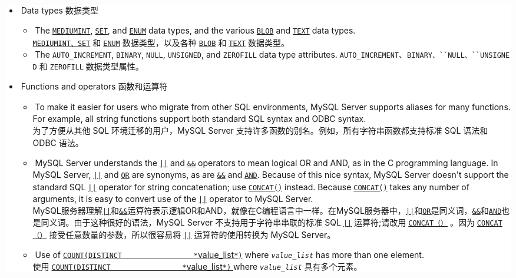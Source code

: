 - ​            Data types 数据类型

  - ​                The [`MEDIUMINT`](https://dev.mysql.com/doc/refman/8.4/en/integer-types.html),                [`SET`](https://dev.mysql.com/doc/refman/8.4/en/set.html), and                [`ENUM`](https://dev.mysql.com/doc/refman/8.4/en/enum.html) data types, and the                various [`BLOB`](https://dev.mysql.com/doc/refman/8.4/en/blob.html) and                [`TEXT`](https://dev.mysql.com/doc/refman/8.4/en/blob.html) data types.              
    [`MEDIUMINT、`](https://dev.mysql.com/doc/refman/8.4/en/integer-types.html)[`SET`](https://dev.mysql.com/doc/refman/8.4/en/set.html) 和 [`ENUM`](https://dev.mysql.com/doc/refman/8.4/en/enum.html) 数据类型，以及各种 [`BLOB`](https://dev.mysql.com/doc/refman/8.4/en/blob.html) 和 [`TEXT`](https://dev.mysql.com/doc/refman/8.4/en/blob.html) 数据类型。
  - ​                The `AUTO_INCREMENT`,                `BINARY`, `NULL`,                `UNSIGNED`, and                `ZEROFILL` data type attributes. 
    `AUTO_INCREMENT`、`BINARY、``NULL、``UNSIGNED` 和 `ZEROFILL` 数据类型属性。

- ​            Functions and operators 函数和运算符

  - ​                To make it easier for users who migrate from other SQL                environments, MySQL Server supports aliases for many                functions. For example, all string functions support                both standard SQL syntax and ODBC syntax.              
    为了方便从其他 SQL 环境迁移的用户，MySQL Server 支持许多函数的别名。例如，所有字符串函数都支持标准 SQL 语法和 ODBC 语法。

  - ​                MySQL Server understands the                [`||`](https://dev.mysql.com/doc/refman/8.4/en/logical-operators.html#operator_or) and                [`&&`](https://dev.mysql.com/doc/refman/8.4/en/logical-operators.html#operator_and)                operators to mean logical OR and AND, as in the C                programming language. In MySQL Server,                [`||`](https://dev.mysql.com/doc/refman/8.4/en/logical-operators.html#operator_or) and                [`OR`](https://dev.mysql.com/doc/refman/8.4/en/logical-operators.html#operator_or) are                synonyms, as are                [`&&`](https://dev.mysql.com/doc/refman/8.4/en/logical-operators.html#operator_and)                and [`AND`](https://dev.mysql.com/doc/refman/8.4/en/logical-operators.html#operator_and).                Because of this nice syntax, MySQL Server doesn't                support the standard SQL                [`||`](https://dev.mysql.com/doc/refman/8.4/en/logical-operators.html#operator_or) operator                for string concatenation; use                [`CONCAT()`](https://dev.mysql.com/doc/refman/8.4/en/string-functions.html#function_concat) instead. Because                [`CONCAT()`](https://dev.mysql.com/doc/refman/8.4/en/string-functions.html#function_concat) takes any number                of arguments, it is easy to convert use of the                [`||`](https://dev.mysql.com/doc/refman/8.4/en/logical-operators.html#operator_or) operator                to MySQL Server.              
    MySQL服务器理解[`||`](https://dev.mysql.com/doc/refman/8.4/en/logical-operators.html#operator_or)和[`&&`](https://dev.mysql.com/doc/refman/8.4/en/logical-operators.html#operator_and)运算符表示逻辑OR和AND，就像在C编程语言中一样。在MySQL服务器中，[`||`](https://dev.mysql.com/doc/refman/8.4/en/logical-operators.html#operator_or)和[`OR`](https://dev.mysql.com/doc/refman/8.4/en/logical-operators.html#operator_or)是同义词，[`&&`](https://dev.mysql.com/doc/refman/8.4/en/logical-operators.html#operator_and)和[`AND`](https://dev.mysql.com/doc/refman/8.4/en/logical-operators.html#operator_and)也是同义词。由于这种很好的语法，MySQL Server 不支持用于字符串串联的标准 SQL [`||`](https://dev.mysql.com/doc/refman/8.4/en/logical-operators.html#operator_or) 运算符;请改用 [`CONCAT（）`](https://dev.mysql.com/doc/refman/8.4/en/string-functions.html#function_concat) 。因为 [`CONCAT（）`](https://dev.mysql.com/doc/refman/8.4/en/string-functions.html#function_concat) 接受任意数量的参数，所以很容易将 [`||`](https://dev.mysql.com/doc/refman/8.4/en/logical-operators.html#operator_or) 运算符的使用转换为 MySQL Server。

  - ​                Use of [`COUNT(DISTINCT                 *`value_list`*)`](https://dev.mysql.com/doc/refman/8.4/en/aggregate-functions.html#function_count) where                *`value_list`* has more than one                element.              
    使用 [ `COUNT(DISTINCT                 *`value_list`*)` ](https://dev.mysql.com/doc/refman/8.4/en/aggregate-functions.html#function_count) where *`value_list`* 具有多个元素。
